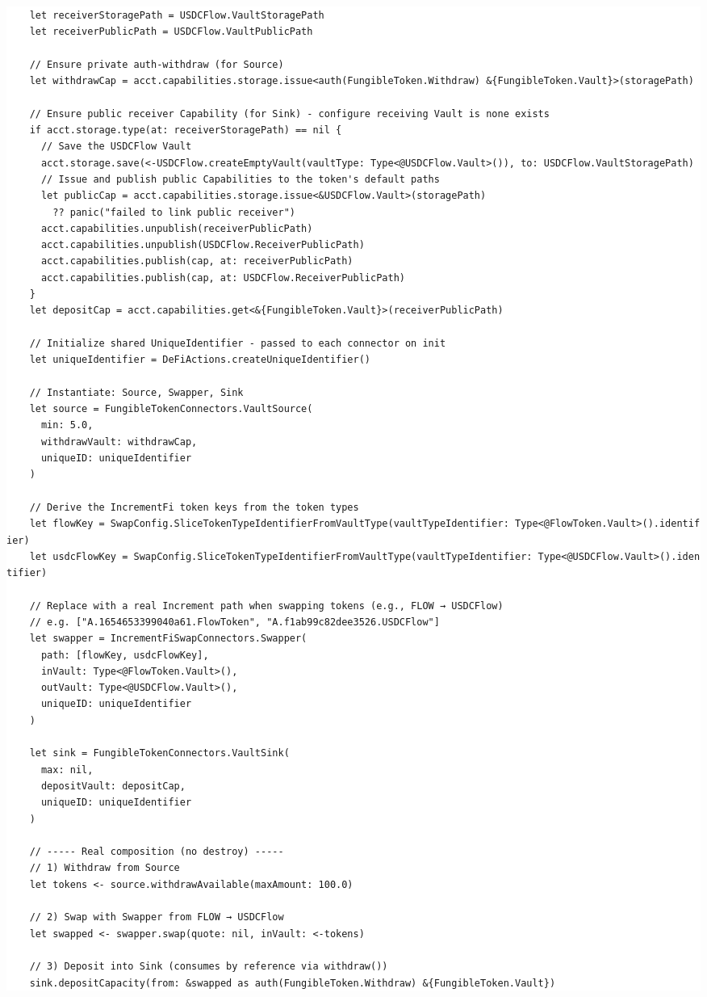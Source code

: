 ```cadence
    let receiverStoragePath = USDCFlow.VaultStoragePath
    let receiverPublicPath = USDCFlow.VaultPublicPath

    // Ensure private auth-withdraw (for Source)
    let withdrawCap = acct.capabilities.storage.issue<auth(FungibleToken.Withdraw) &{FungibleToken.Vault}>(storagePath)

    // Ensure public receiver Capability (for Sink) - configure receiving Vault is none exists
    if acct.storage.type(at: receiverStoragePath) == nil {
      // Save the USDCFlow Vault
      acct.storage.save(<-USDCFlow.createEmptyVault(vaultType: Type<@USDCFlow.Vault>()), to: USDCFlow.VaultStoragePath)
      // Issue and publish public Capabilities to the token's default paths
      let publicCap = acct.capabilities.storage.issue<&USDCFlow.Vault>(storagePath)
        ?? panic("failed to link public receiver")
      acct.capabilities.unpublish(receiverPublicPath)
      acct.capabilities.unpublish(USDCFlow.ReceiverPublicPath)
      acct.capabilities.publish(cap, at: receiverPublicPath)
      acct.capabilities.publish(cap, at: USDCFlow.ReceiverPublicPath)
    }
    let depositCap = acct.capabilities.get<&{FungibleToken.Vault}>(receiverPublicPath)

    // Initialize shared UniqueIdentifier - passed to each connector on init
    let uniqueIdentifier = DeFiActions.createUniqueIdentifier()

    // Instantiate: Source, Swapper, Sink
    let source = FungibleTokenConnectors.VaultSource(
      min: 5.0,
      withdrawVault: withdrawCap,
      uniqueID: uniqueIdentifier
    )

    // Derive the IncrementFi token keys from the token types
    let flowKey = SwapConfig.SliceTokenTypeIdentifierFromVaultType(vaultTypeIdentifier: Type<@FlowToken.Vault>().identifier)
    let usdcFlowKey = SwapConfig.SliceTokenTypeIdentifierFromVaultType(vaultTypeIdentifier: Type<@USDCFlow.Vault>().identifier)

    // Replace with a real Increment path when swapping tokens (e.g., FLOW → USDCFlow)
    // e.g. ["A.1654653399040a61.FlowToken", "A.f1ab99c82dee3526.USDCFlow"]
    let swapper = IncrementFiSwapConnectors.Swapper(
      path: [flowKey, usdcFlowKey],
      inVault: Type<@FlowToken.Vault>(),
      outVault: Type<@USDCFlow.Vault>(),
      uniqueID: uniqueIdentifier
    )

    let sink = FungibleTokenConnectors.VaultSink(
      max: nil,
      depositVault: depositCap,
      uniqueID: uniqueIdentifier
    )

    // ----- Real composition (no destroy) -----
    // 1) Withdraw from Source
    let tokens <- source.withdrawAvailable(maxAmount: 100.0)

    // 2) Swap with Swapper from FLOW → USDCFlow
    let swapped <- swapper.swap(quote: nil, inVault: <-tokens)

    // 3) Deposit into Sink (consumes by reference via withdraw())
    sink.depositCapacity(from: &swapped as auth(FungibleToken.Withdraw) &{FungibleToken.Vault})

```

[FLIP 339]: https://github.com/onflow/flips/pull/339/files
[Cadence]: https://cadence-lang.org/docs
[Fungible Token Standard]: https://developers.flow.com/build/cadence/guides/fungible-token
[Connectors]: ./connectors.md
[connector]: ./connectors.md
[connectors article]: ./connectors.md
[vault]: https://developers.flow.com/build/cadence/guides/fungible-token#vaults-on-flow
[interface]: https://cadence-lang.org/docs/language/interfaces
[resource]: https://cadence-lang.org/docs/language/resources
[IncrementFi]: https://app.increment.fi/swap?in=A.1654653399040a61.FlowToken&out=
[`IncrementFiSwapConnectors`]: https://github.com/onflow/FlowActions/blob/main/cadence/contracts/connectors/increment-fi/IncrementFiSwapConnectors.cdc
[`IncrementFiFlashloanConnectors`]: https://github.com/onflow/FlowActions/blob/main/cadence/contracts/connectors/increment-fi/IncrementFiFlashloanConnectors.cdc
[`FungibleTokenConnectors`]: https://github.com/onflow/FlowActions/blob/main/cadence/contracts/connectors/FungibleTokenConnectors.cdc
[oracle]: https://developers.flow.com/ecosystem/defi-liquidity/defi-contracts#oracles
[Band]: https://blog.bandprotocol.com/
[`BandOracleConnectors`]: https://github.com/onflow/FlowActions/blob/main/cadence/contracts/connectors/band-oracle/BandOracleConnectors.cdc
[Cadence type]: https://cadence-lang.org/docs/language/types-and-type-system/type-safety
[capability]: https://cadence-lang.org/docs/language/capabilities
